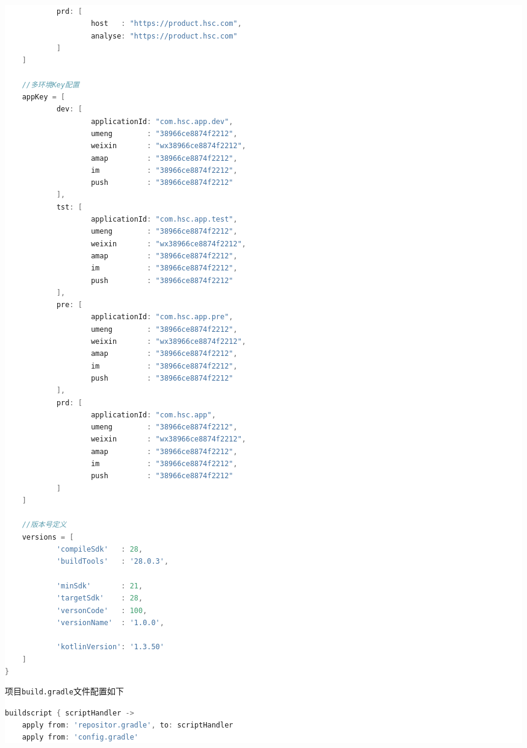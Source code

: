 ```groovy
            prd: [
                    host   : "https://product.hsc.com",
                    analyse: "https://product.hsc.com"
            ]
    ]

    //多环境Key配置
    appKey = [
            dev: [
                    applicationId: "com.hsc.app.dev",
                    umeng        : "38966ce8874f2212",
                    weixin       : "wx38966ce8874f2212",
                    amap         : "38966ce8874f2212",
                    im           : "38966ce8874f2212",
                    push         : "38966ce8874f2212"
            ],
            tst: [
                    applicationId: "com.hsc.app.test",
                    umeng        : "38966ce8874f2212",
                    weixin       : "wx38966ce8874f2212",
                    amap         : "38966ce8874f2212",
                    im           : "38966ce8874f2212",
                    push         : "38966ce8874f2212"
            ],
            pre: [
                    applicationId: "com.hsc.app.pre",
                    umeng        : "38966ce8874f2212",
                    weixin       : "wx38966ce8874f2212",
                    amap         : "38966ce8874f2212",
                    im           : "38966ce8874f2212",
                    push         : "38966ce8874f2212"
            ],
            prd: [
                    applicationId: "com.hsc.app",
                    umeng        : "38966ce8874f2212",
                    weixin       : "wx38966ce8874f2212",
                    amap         : "38966ce8874f2212",
                    im           : "38966ce8874f2212",
                    push         : "38966ce8874f2212"
            ]
    ]

    //版本号定义
    versions = [
            'compileSdk'   : 28,
            'buildTools'   : '28.0.3',

            'minSdk'       : 21,
            'targetSdk'    : 28,
            'versonCode'   : 100,
            'versionName'  : '1.0.0',

            'kotlinVersion': '1.3.50'
    ]
}

```
项目`build.gradle`文件配置如下
```groovy
buildscript { scriptHandler ->
    apply from: 'repositor.gradle', to: scriptHandler
    apply from: 'config.gradle'

```